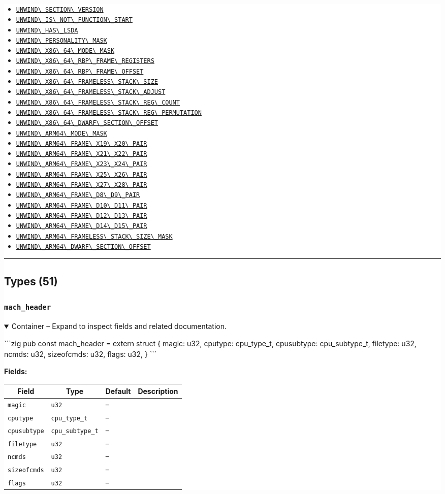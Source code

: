   - [`UNWIND\_SECTION\_VERSION`](#const-unwind-section-version)
  - [`UNWIND\_IS\_NOT\_FUNCTION\_START`](#const-unwind-is-not-function-start)
  - [`UNWIND\_HAS\_LSDA`](#const-unwind-has-lsda)
  - [`UNWIND\_PERSONALITY\_MASK`](#const-unwind-personality-mask)
  - [`UNWIND\_X86\_64\_MODE\_MASK`](#const-unwind-x86-64-mode-mask)
  - [`UNWIND\_X86\_64\_RBP\_FRAME\_REGISTERS`](#const-unwind-x86-64-rbp-frame-registers)
  - [`UNWIND\_X86\_64\_RBP\_FRAME\_OFFSET`](#const-unwind-x86-64-rbp-frame-offset)
  - [`UNWIND\_X86\_64\_FRAMELESS\_STACK\_SIZE`](#const-unwind-x86-64-frameless-stack-size)
  - [`UNWIND\_X86\_64\_FRAMELESS\_STACK\_ADJUST`](#const-unwind-x86-64-frameless-stack-adjust)
  - [`UNWIND\_X86\_64\_FRAMELESS\_STACK\_REG\_COUNT`](#const-unwind-x86-64-frameless-stack-reg-count)
  - [`UNWIND\_X86\_64\_FRAMELESS\_STACK\_REG\_PERMUTATION`](#const-unwind-x86-64-frameless-stack-reg-permutation)
  - [`UNWIND\_X86\_64\_DWARF\_SECTION\_OFFSET`](#const-unwind-x86-64-dwarf-section-offset)
  - [`UNWIND\_ARM64\_MODE\_MASK`](#const-unwind-arm64-mode-mask)
  - [`UNWIND\_ARM64\_FRAME\_X19\_X20\_PAIR`](#const-unwind-arm64-frame-x19-x20-pair)
  - [`UNWIND\_ARM64\_FRAME\_X21\_X22\_PAIR`](#const-unwind-arm64-frame-x21-x22-pair)
  - [`UNWIND\_ARM64\_FRAME\_X23\_X24\_PAIR`](#const-unwind-arm64-frame-x23-x24-pair)
  - [`UNWIND\_ARM64\_FRAME\_X25\_X26\_PAIR`](#const-unwind-arm64-frame-x25-x26-pair)
  - [`UNWIND\_ARM64\_FRAME\_X27\_X28\_PAIR`](#const-unwind-arm64-frame-x27-x28-pair)
  - [`UNWIND\_ARM64\_FRAME\_D8\_D9\_PAIR`](#const-unwind-arm64-frame-d8-d9-pair)
  - [`UNWIND\_ARM64\_FRAME\_D10\_D11\_PAIR`](#const-unwind-arm64-frame-d10-d11-pair)
  - [`UNWIND\_ARM64\_FRAME\_D12\_D13\_PAIR`](#const-unwind-arm64-frame-d12-d13-pair)
  - [`UNWIND\_ARM64\_FRAME\_D14\_D15\_PAIR`](#const-unwind-arm64-frame-d14-d15-pair)
  - [`UNWIND\_ARM64\_FRAMELESS\_STACK\_SIZE\_MASK`](#const-unwind-arm64-frameless-stack-size-mask)
  - [`UNWIND\_ARM64\_DWARF\_SECTION\_OFFSET`](#const-unwind-arm64-dwarf-section-offset)

---

## Types (51)

### <a id="type-mach-header"></a>`mach_header`

<details class="declaration-card" open>
<summary>Container – Expand to inspect fields and related documentation.</summary>

\`\`\`zig
pub const mach_header = extern struct {
    magic: u32,
    cputype: cpu_type_t,
    cpusubtype: cpu_subtype_t,
    filetype: u32,
    ncmds: u32,
    sizeofcmds: u32,
    flags: u32,
}
\`\`\`

**Fields:**

| Field | Type | Default | Description |
|-------|------|---------|-------------|
| `magic` | `u32` | – | |
| `cputype` | `cpu_type_t` | – | |
| `cpusubtype` | `cpu_subtype_t` | – | |
| `filetype` | `u32` | – | |
| `ncmds` | `u32` | – | |
| `sizeofcmds` | `u32` | – | |
| `flags` | `u32` | – | |
